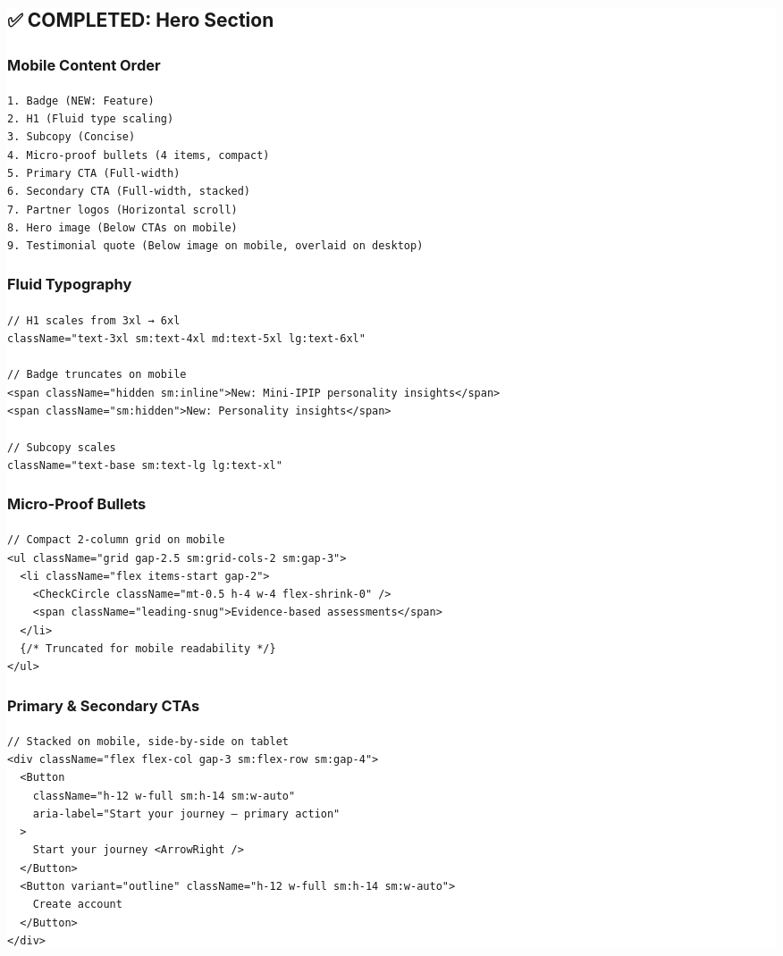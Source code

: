 
## ✅ COMPLETED: Hero Section

### Mobile Content Order
```
1. Badge (NEW: Feature)
2. H1 (Fluid type scaling)
3. Subcopy (Concise)
4. Micro-proof bullets (4 items, compact)
5. Primary CTA (Full-width)
6. Secondary CTA (Full-width, stacked)
7. Partner logos (Horizontal scroll)
8. Hero image (Below CTAs on mobile)
9. Testimonial quote (Below image on mobile, overlaid on desktop)
```

### Fluid Typography
```tsx
// H1 scales from 3xl → 6xl
className="text-3xl sm:text-4xl md:text-5xl lg:text-6xl"

// Badge truncates on mobile
<span className="hidden sm:inline">New: Mini-IPIP personality insights</span>
<span className="sm:hidden">New: Personality insights</span>

// Subcopy scales
className="text-base sm:text-lg lg:text-xl"
```

### Micro-Proof Bullets
```tsx
// Compact 2-column grid on mobile
<ul className="grid gap-2.5 sm:grid-cols-2 sm:gap-3">
  <li className="flex items-start gap-2">
    <CheckCircle className="mt-0.5 h-4 w-4 flex-shrink-0" />
    <span className="leading-snug">Evidence-based assessments</span>
  </li>
  {/* Truncated for mobile readability */}
</ul>
```

### Primary & Secondary CTAs
```tsx
// Stacked on mobile, side-by-side on tablet
<div className="flex flex-col gap-3 sm:flex-row sm:gap-4">
  <Button 
    className="h-12 w-full sm:h-14 sm:w-auto"
    aria-label="Start your journey – primary action"
  >
    Start your journey <ArrowRight />
  </Button>
  <Button variant="outline" className="h-12 w-full sm:h-14 sm:w-auto">
    Create account
  </Button>
</div>
```
